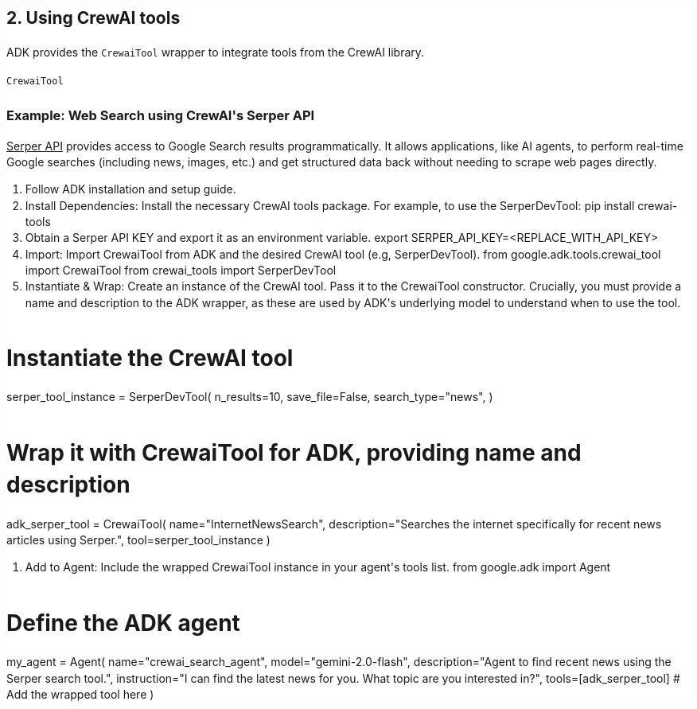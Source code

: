 ## 2. Using CrewAI tools

ADK provides the `CrewaiTool` wrapper to integrate tools from the CrewAI library.

`CrewaiTool`

### Example: Web Search using CrewAI's Serper API

[Serper API](https://serper.dev/) provides access to Google Search results programmatically. It allows applications, like AI agents, to perform real-time Google searches (including news, images, etc.) and get structured data back without needing to scrape web pages directly.

1. Follow ADK installation and setup guide.
1. Install Dependencies: Install the necessary CrewAI tools package. For example, to use the SerperDevTool:
pip install crewai-tools
1. Obtain a Serper API KEY and export it as an environment variable.
export SERPER_API_KEY=<REPLACE_WITH_API_KEY>
1. Import: Import CrewaiTool from ADK and the desired CrewAI tool (e.g, SerperDevTool).
from google.adk.tools.crewai_tool import CrewaiTool
from crewai_tools import SerperDevTool
1. Instantiate & Wrap: Create an instance of the CrewAI tool. Pass it to the CrewaiTool constructor. Crucially, you must provide a name and description to the ADK wrapper, as these are used by ADK's underlying model to understand when to use the tool.
# Instantiate the CrewAI tool
serper_tool_instance = SerperDevTool(
    n_results=10,
    save_file=False,
    search_type="news",
)

# Wrap it with CrewaiTool for ADK, providing name and description
adk_serper_tool = CrewaiTool(
    name="InternetNewsSearch",
    description="Searches the internet specifically for recent news articles using Serper.",
    tool=serper_tool_instance
)
1. Add to Agent: Include the wrapped CrewaiTool instance in your agent's tools list.
from google.adk import Agent

# Define the ADK agent
my_agent = Agent(
    name="crewai_search_agent",
    model="gemini-2.0-flash",
    description="Agent to find recent news using the Serper search tool.",
    instruction="I can find the latest news for you. What topic are you interested in?",
    tools=[adk_serper_tool] # Add the wrapped tool here
)
